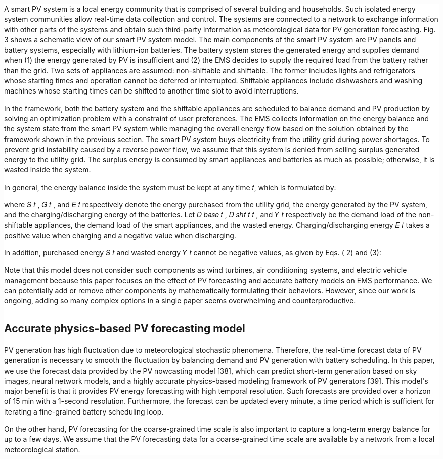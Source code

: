 A smart PV system is a local energy community that is comprised of several building and households. Such isolated energy system communities allow real-time data collection and control. The systems are connected to a network to exchange information with other parts of the systems and obtain such third-party information as meteorological data for PV generation forecasting. Fig. 3 shows a schematic view of our smart PV system model. The main components of the smart PV system are PV panels and battery systems, especially with lithium-ion batteries. The battery system stores the generated energy and supplies demand when (1) the energy generated by PV is insufficient and (2) the EMS decides to supply the required load from the battery rather than the grid. Two sets of appliances are assumed: non-shiftable and shiftable. The former includes lights and refrigerators whose starting times and operation cannot be deferred or interrupted. Shiftable appliances include dishwashers and washing machines whose starting times can be shifted to another time slot to avoid interruptions.

In the framework, both the battery system and the shiftable appliances are scheduled to balance demand and PV production by solving an optimization problem with a constraint of user preferences. The EMS collects information on the energy balance and the system state from the smart PV system while managing the overall energy flow based on the solution obtained by the framework shown in the previous section. The smart PV system buys electricity from the utility grid during power shortages. To prevent grid instability caused by a reverse power flow, we assume that this system is denied from selling surplus generated energy to the utility grid. The surplus energy is consumed by smart appliances and batteries as much as possible; otherwise, it is wasted inside the system.

In general, the energy balance inside the system must be kept at any time 𝑡, which is formulated by:

where 𝑆 𝑡 , 𝐺 𝑡 , and 𝐸 𝑡 respectively denote the energy purchased from the utility grid, the energy generated by the PV system, and the charging/discharging energy of the batteries. Let 𝐷 𝑏𝑎𝑠𝑒 𝑡 , 𝐷 𝑠ℎ𝑓 𝑡 𝑡 , and 𝑌 𝑡 respectively be the demand load of the non-shiftable appliances, the demand load of the smart appliances, and the wasted energy. Charging/discharging energy 𝐸 𝑡 takes a positive value when charging and a negative value when discharging.

In addition, purchased energy 𝑆 𝑡 and wasted energy 𝑌 𝑡 cannot be negative values, as given by Eqs. ( 2) and (3):

Note that this model does not consider such components as wind turbines, air conditioning systems, and electric vehicle management because this paper focuses on the effect of PV forecasting and accurate battery models on EMS performance. We can potentially add or remove other components by mathematically formulating their behaviors. However, since our work is ongoing, adding so many complex options in a single paper seems overwhelming and counterproductive.

## Accurate physics-based PV forecasting model

PV generation has high fluctuation due to meteorological stochastic phenomena. Therefore, the real-time forecast data of PV generation is necessary to smooth the fluctuation by balancing demand and PV generation with battery scheduling. In this paper, we use the forecast data provided by the PV nowcasting model [38], which can predict short-term generation based on sky images, neural network models, and a highly accurate physics-based modeling framework of PV generators [39]. This model's major benefit is that it provides PV energy forecasting with high temporal resolution. Such forecasts are provided over a horizon of 15 min with a 1-second resolution. Furthermore, the forecast can be updated every minute, a time period which is sufficient for iterating a fine-grained battery scheduling loop.

On the other hand, PV forecasting for the coarse-grained time scale is also important to capture a long-term energy balance for up to a few days. We assume that the PV forecasting data for a coarse-grained time scale are available by a network from a local meteorological station.
